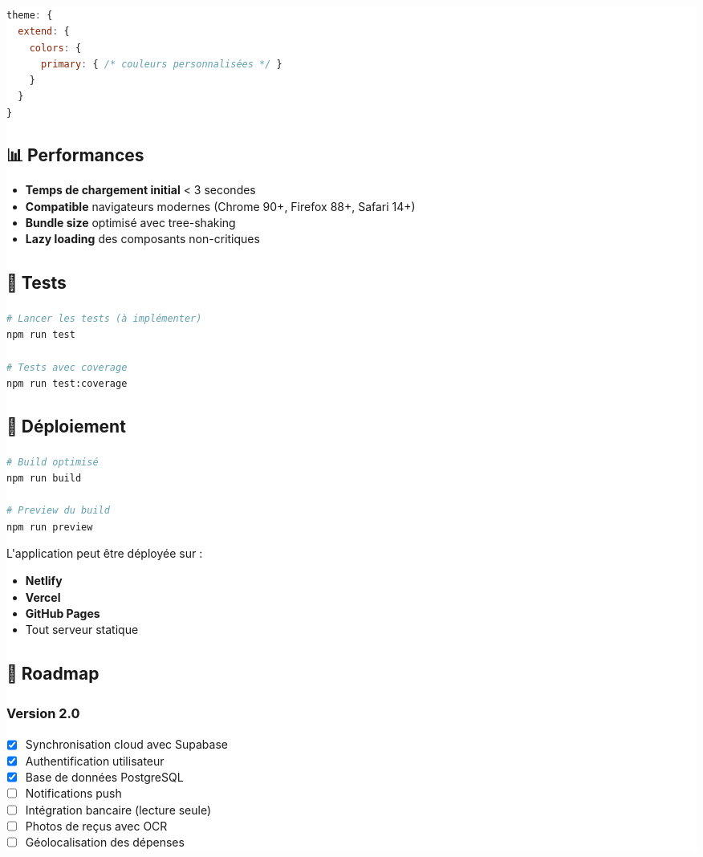 ```javascript
theme: {
  extend: {
    colors: {
      primary: { /* couleurs personnalisées */ }
    }
  }
}
```

## 📊 Performances

- **Temps de chargement initial** < 3 secondes
- **Compatible** navigateurs modernes (Chrome 90+, Firefox 88+, Safari 14+)
- **Bundle size** optimisé avec tree-shaking
- **Lazy loading** des composants non-critiques

## 🧪 Tests

```bash
# Lancer les tests (à implémenter)
npm run test

# Tests avec coverage
npm run test:coverage
```

## 🚀 Déploiement

```bash
# Build optimisé
npm run build

# Preview du build
npm run preview
```

L'application peut être déployée sur :
- **Netlify**
- **Vercel** 
- **GitHub Pages**
- Tout serveur statique

## 🔮 Roadmap

### Version 2.0
- [x] Synchronisation cloud avec Supabase
- [x] Authentification utilisateur
- [x] Base de données PostgreSQL
- [ ] Notifications push
- [ ] Intégration bancaire (lecture seule)
- [ ] Photos de reçus avec OCR
- [ ] Géolocalisation des dépenses
